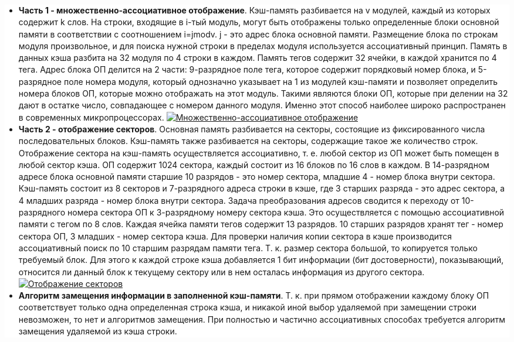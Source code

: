 - **Часть 1 - множественно-ассоциативное отображение**. Кэш-память разбивается на v модулей, каждый из которых содержит k слов. На строки, входящие в i-тый модуль, могут быть отображены только определенные блоки основной памяти в соответствии с соотношением i=jmodv. j - это адрес блока основной памяти. Размещение блока по строкам модуля произвольное, и для поиска нужной строки в пределах модуля используется ассоциативный принцип. Память в данных кэша разбита на 32 модуля по 4 строки в каждом. Память тегов содержит 32 ячейки, в каждой хранится по 4 тега. Адрес блока ОП делится на 2 части: 9-разрядное поле тега, которое содержит порядковый номер блока, и 5-разрядное поле номера модуля, который однозначно указывает на 1 из модулей кэш-памяти и позволяет определить номера блоков ОП, которые можно отображать на этот модуль. Такими являются блоки ОП, которые при делении на 32 дают в остатке число, совпадающее с номером данного модуля. Именно этот способ наиболее широко распространен в современных микропроцессорах. [![Множественно-ассоциативное отображение](https://github.com/chsu-SE-2022/markelov_notes/raw/main/3%20%D0%BA%D1%83%D1%80%D1%81/%D0%9E%D1%80%D0%B3%D0%B0%D0%BD%D0%B8%D0%B7%D0%B0%D1%86%D0%B8%D1%8F%20%D0%B8%20%D0%B0%D1%80%D1%85%D0%B8%D1%82%D0%B5%D0%BA%D1%82%D1%83%D1%80%D0%B0%20%D0%AD%D0%92%D0%9C%20%D0%B8%20%D0%B2%D1%8B%D1%87%D0%B8%D1%81%D0%BB%D0%B8%D1%82%D0%B5%D0%BB%D1%8C%D0%BD%D1%8B%D1%85%20%D1%81%D0%B8%D1%81%D1%82%D0%B5%D0%BC/Pictures/06_04.%20%D0%9C%D0%BD%D0%BE%D0%B6%D0%B5%D1%81%D1%82%D0%B2%D0%B5%D0%BD%D0%BD%D0%BE-%D0%B0%D1%81%D1%81%D0%BE%D1%86%D0%B8%D0%B0%D1%82%D0%B8%D0%B2%D0%BD%D0%BE%D0%B5%20%D0%BE%D1%82%D0%BE%D0%B1%D1%80%D0%B0%D0%B6%D0%B5%D0%BD%D0%B8%D0%B5.png)](https://github.com/chsu-SE-2022/markelov_notes/blob/main/3%20%D0%BA%D1%83%D1%80%D1%81/%D0%9E%D1%80%D0%B3%D0%B0%D0%BD%D0%B8%D0%B7%D0%B0%D1%86%D0%B8%D1%8F%20%D0%B8%20%D0%B0%D1%80%D1%85%D0%B8%D1%82%D0%B5%D0%BA%D1%82%D1%83%D1%80%D0%B0%20%D0%AD%D0%92%D0%9C%20%D0%B8%20%D0%B2%D1%8B%D1%87%D0%B8%D1%81%D0%BB%D0%B8%D1%82%D0%B5%D0%BB%D1%8C%D0%BD%D1%8B%D1%85%20%D1%81%D0%B8%D1%81%D1%82%D0%B5%D0%BC/Pictures/06_04.%20%D0%9C%D0%BD%D0%BE%D0%B6%D0%B5%D1%81%D1%82%D0%B2%D0%B5%D0%BD%D0%BD%D0%BE-%D0%B0%D1%81%D1%81%D0%BE%D1%86%D0%B8%D0%B0%D1%82%D0%B8%D0%B2%D0%BD%D0%BE%D0%B5%20%D0%BE%D1%82%D0%BE%D0%B1%D1%80%D0%B0%D0%B6%D0%B5%D0%BD%D0%B8%D0%B5.png)
- **Часть 2 - отображение секторов**. Основная память разбивается на секторы, состоящие из фиксированного числа последовательных блоков. Кэш-память также разбивается на секторы, содержащие такое же количество строк. Отображение сектора на кэш-память осуществляется ассоциативно, т. е. любой сектор из ОП может быть помещен в любой сектор кэша. ОП содержит 1024 сектора, каждый состоит из 16 блоков по 16 слов в каждом. В 14-разрядном адресе блока основной памяти старшие 10 разрядов - это номер сектора, младшие 4 - номер блока внутри сектора. Кэш-память состоит из 8 секторов и 7-разрядного адреса строки в кэше, где 3 старших разряда - это адрес сектора, а 4 младших разряда - номер блока внутри сектора. Задача преобразования адресов сводится к переходу от 10-разрядного номера сектора ОП к 3-разрядному номеру сектора кэша. Это осуществляется с помощью ассоциативной памяти с тегом по 8 слов. Каждая ячейка памяти тегов содержит 13 разрядов. 10 старших разрядов хранят тег - номер сектора ОП, 3 младших - номер сектора кэша. Для проверки наличия копии сектора в кэше производится ассоциативный поиск по 10 старшим разрядам памяти тега. Т. к. размер сектора большой, то копируется только требуемый блок. Для этого к каждой строке кэша добавляется 1 бит информации (бит достоверности), показывающий, относится ли данный блок к текущему сектору или в нем осталась информация из другого сектора.  
            [![Отображение секторов](https://github.com/chsu-SE-2022/markelov_notes/raw/main/3%20%D0%BA%D1%83%D1%80%D1%81/%D0%9E%D1%80%D0%B3%D0%B0%D0%BD%D0%B8%D0%B7%D0%B0%D1%86%D0%B8%D1%8F%20%D0%B8%20%D0%B0%D1%80%D1%85%D0%B8%D1%82%D0%B5%D0%BA%D1%82%D1%83%D1%80%D0%B0%20%D0%AD%D0%92%D0%9C%20%D0%B8%20%D0%B2%D1%8B%D1%87%D0%B8%D1%81%D0%BB%D0%B8%D1%82%D0%B5%D0%BB%D1%8C%D0%BD%D1%8B%D1%85%20%D1%81%D0%B8%D1%81%D1%82%D0%B5%D0%BC/Pictures/06_05.%20%D0%9E%D1%82%D0%BE%D0%B1%D1%80%D0%B0%D0%B6%D0%B5%D0%BD%D0%B8%D0%B5%20%D1%81%D0%B5%D0%BA%D1%82%D0%BE%D1%80%D0%BE%D0%B2.png)](https://github.com/chsu-SE-2022/markelov_notes/blob/main/3%20%D0%BA%D1%83%D1%80%D1%81/%D0%9E%D1%80%D0%B3%D0%B0%D0%BD%D0%B8%D0%B7%D0%B0%D1%86%D0%B8%D1%8F%20%D0%B8%20%D0%B0%D1%80%D1%85%D0%B8%D1%82%D0%B5%D0%BA%D1%82%D1%83%D1%80%D0%B0%20%D0%AD%D0%92%D0%9C%20%D0%B8%20%D0%B2%D1%8B%D1%87%D0%B8%D1%81%D0%BB%D0%B8%D1%82%D0%B5%D0%BB%D1%8C%D0%BD%D1%8B%D1%85%20%D1%81%D0%B8%D1%81%D1%82%D0%B5%D0%BC/Pictures/06_05.%20%D0%9E%D1%82%D0%BE%D0%B1%D1%80%D0%B0%D0%B6%D0%B5%D0%BD%D0%B8%D0%B5%20%D1%81%D0%B5%D0%BA%D1%82%D0%BE%D1%80%D0%BE%D0%B2.png)
- **Алгоритм замещения информации в заполненной кэш-памяти**. Т. к. при прямом отображении каждому блоку ОП соответствует только одна определенная строка кэша, и никакой иной выбор удаляемой при замещении строки невозможен, то нет и алгоритмов замещения. При полностью и частично ассоциативных способах требуется алгоритм замещения удаляемой из кэша строки.
    